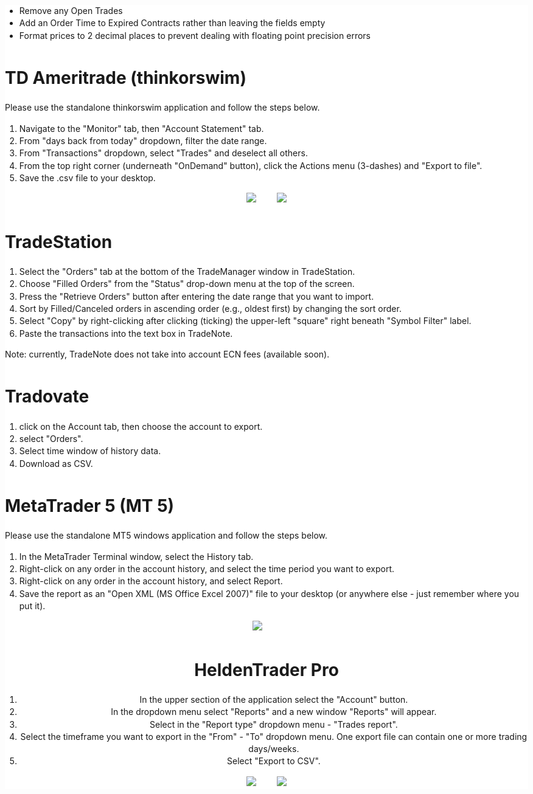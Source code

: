 - Remove any Open Trades
- Add an Order Time to Expired Contracts rather than leaving the fields empty
- Format prices to 2 decimal places to prevent dealing with floating point precision errors

# TD Ameritrade (thinkorswim)
Please use the standalone thinkorswim application and follow the steps below.

1. Navigate to the "Monitor" tab, then "Account Statement" tab.
2. From "days back from today" dropdown, filter the date range.
3. From "Transactions" dropdown, select "Trades" and deselect all others.
4. From the top right corner (underneath "OnDemand" button), click the Actions menu (3-dashes) and "Export to file". 
5. Save the .csv file to your desktop.
<div style="text-align: center;"><img style="margin-right:30px" src="https://f003.backblazeb2.com/file/7ak-public/tradenote/TD1.png" width="200">
<img src="https://f003.backblazeb2.com/file/7ak-public/tradenote/TD2.png" width="200"></div>

# TradeStation
1. Select the "Orders" tab at the bottom of the TradeManager window in TradeStation.
2. Choose "Filled Orders" from the "Status" drop-down menu at the top of the screen.
3. Press the "Retrieve Orders" button after entering the date range that you want to import.
4. Sort by Filled/Canceled orders in ascending order (e.g., oldest first) by changing the sort order.
5. Select "Copy" by right-clicking after clicking (ticking) the upper-left "square" right beneath "Symbol Filter" label. 
6. Paste the transactions into the text box in TradeNote.

Note: currently, TradeNote does not take into account ECN fees (available soon).

# Tradovate
1. click on the Account tab, then choose the account to export.
2. select "Orders".
3. Select time window of history data.
4. Download as CSV.

# MetaTrader 5 (MT 5)
Please use the standalone MT5 windows application and follow the steps below. 

1. In the MetaTrader Terminal window, select the History tab.
2. Right-click on any order in the account history, and select the time period you want to export.
3. Right-click on any order in the account history, and select Report.
4. Save the report as an "Open XML (MS Office Excel 2007)" file to your desktop (or anywhere else - just remember where you put it).
<div style="text-align: center;"><img style="margin-right:30px" src="https://f003.backblazeb2.com/file/7ak-public/tradenote/MT51.png" width="200">

# HeldenTrader Pro
1. In the upper section of the application select the "Account" button.
2. In the dropdown menu select "Reports" and a new window "Reports" will appear.
3. Select in the "Report type" dropdown menu - "Trades report".
4. Select the timeframe you want to export in the "From" - "To" dropdown menu. One export file can contain one or more trading days/weeks.
5. Select "Export to CSV".
<div style="text-align: center;"><img style="margin-right:30px" src="https://f003.backblazeb2.com/file/7ak-public/tradenote/HeldenTrader1.png" width="200">
<img src="https://f003.backblazeb2.com/file/7ak-public/tradenote/HeldenTrader2.png" width="200"></div>
